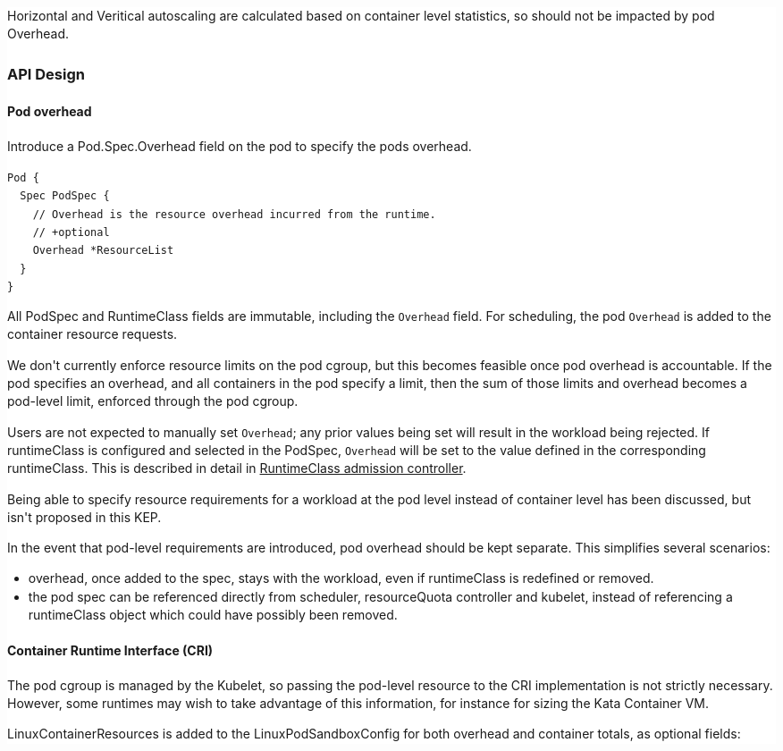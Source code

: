 Horizontal and Veritical autoscaling are calculated based on container level statistics,
so should not be impacted by pod Overhead.

### API Design

#### Pod overhead
Introduce a Pod.Spec.Overhead field on the pod to specify the pods overhead.

```
Pod {
  Spec PodSpec {
    // Overhead is the resource overhead incurred from the runtime.
    // +optional
    Overhead *ResourceList
  }
}
```

All PodSpec and RuntimeClass fields are immutable, including the `Overhead` field. For scheduling,
the pod `Overhead` is added to the container resource requests.

We don't currently enforce resource limits on the pod cgroup, but this becomes feasible once pod
overhead is accountable. If the pod specifies an overhead, and all containers in the pod specify a
limit, then the sum of those limits and overhead becomes a pod-level limit, enforced through the pod
cgroup.

Users are not expected to manually set `Overhead`; any prior values being set will result in the workload
being rejected. If runtimeClass is configured and selected in the PodSpec, `Overhead` will be set to the value
defined in the corresponding runtimeClass. This is described in detail in
[RuntimeClass admission controller](#runtimeclass-admission-controller).

Being able to specify resource requirements for a workload at the pod level instead of container
level has been discussed, but isn't proposed in this KEP.

In the event that pod-level requirements are introduced, pod overhead should be kept separate. This
simplifies several scenarios:
 - overhead, once added to the spec, stays with the workload, even if runtimeClass is redefined
 or removed.
 - the pod spec can be referenced directly from scheduler, resourceQuota controller and kubelet,
 instead of referencing a runtimeClass object which could have possibly been removed.

#### Container Runtime Interface (CRI)

The pod cgroup is managed by the Kubelet, so passing the pod-level resource to the CRI implementation
is not strictly necessary. However, some runtimes may wish to take advantage of this information, for
instance for sizing the Kata Container VM.

LinuxContainerResources is added to the LinuxPodSandboxConfig for both overhead and container
totals, as optional fields:
